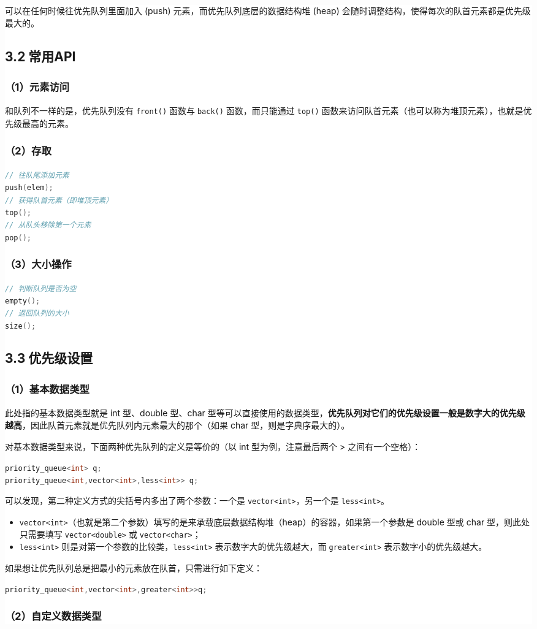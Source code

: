 可以在任何时候往优先队列里面加入 (push) 元素，而优先队列底层的数据结构堆 (heap) 会随时调整结构，使得每次的队首元素都是优先级最大的。

## 3.2 常用API

### （1）元素访问

和队列不一样的是，优先队列没有 `front()` 函数与 `back()` 函数，而只能通过 `top()` 函数来访问队首元素（也可以称为堆顶元素），也就是优先级最高的元素。

### （2）存取

```c++
// 往队尾添加元素
push(elem);
// 获得队首元素（即堆顶元素）
top();
// 从队头移除第一个元素
pop();
```

### （3）大小操作

```c++
// 判断队列是否为空
empty();
// 返回队列的大小
size();
```

## 3.3 优先级设置

### （1）基本数据类型

此处指的基本数据类型就是 int 型、double 型、char 型等可以直接使用的数据类型，**优先队列对它们的优先级设置一般是数字大的优先级越高**，因此队首元素就是优先队列内元素最大的那个（如果 char 型，则是字典序最大的）。

对基本数据类型来说，下面两种优先队列的定义是等价的（以 int 型为例，注意最后两个 > 之间有一个空格）：

```c++
priority_queue<int> q;
priority_queue<int,vector<int>,less<int>> q;
```

可以发现，第二种定义方式的尖括号内多出了两个参数：一个是 `vector<int>`，另一个是 `less<int>`。

- &#x20;`vector<int>`（也就是第二个参数）填写的是来承载底层数据结构堆（heap）的容器，如果第一个参数是 double 型或 char 型，则此处只需要填写 `vector<double>` 或 `vector<char>`；
- `less<int>` 则是对第一个参数的比较类，`less<int>` 表示数字大的优先级越大，而 `greater<int>` 表示数字小的优先级越大。

如果想让优先队列总是把最小的元素放在队首，只需进行如下定义：

```c++
priority_queue<int,vector<int>,greater<int>>q;
```

### （2）自定义数据类型
